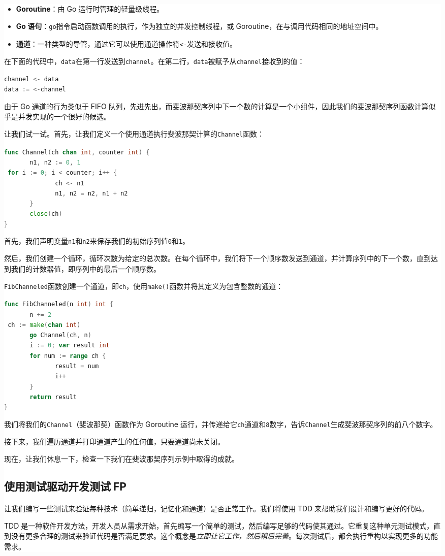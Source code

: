 +   **Goroutine**：由 Go 运行时管理的轻量级线程。

+   **Go 语句**：`go`指令启动函数调用的执行，作为独立的并发控制线程，或 Goroutine，在与调用代码相同的地址空间中。

+   **通道**：一种类型的导管，通过它可以使用通道操作符`<-`发送和接收值。

在下面的代码中，`data`在第一行发送到`channel`。在第二行，`data`被赋予从`channel`接收到的值：

```go
channel <- data
data := <-channel
```

由于 Go 通道的行为类似于 FIFO 队列，先进先出，而斐波那契序列中下一个数的计算是一个小组件，因此我们的斐波那契序列函数计算似乎是并发实现的一个很好的候选。

让我们试一试。首先，让我们定义一个使用通道执行斐波那契计算的`Channel`函数：

```go
func Channel(ch chan int, counter int) {
       n1, n2 := 0, 1
 for i := 0; i < counter; i++ {
              ch <- n1
              n1, n2 = n2, n1 + n2
       }
       close(ch)
}
```

首先，我们声明变量`n1`和`n2`来保存我们的初始序列值`0`和`1`。

然后，我们创建一个循环，循环次数为给定的总次数。在每个循环中，我们将下一个顺序数发送到通道，并计算序列中的下一个数，直到达到我们的计数器值，即序列中的最后一个顺序数。

`FibChanneled`函数创建一个通道，即`ch`，使用`make()`函数并将其定义为包含整数的通道：

```go
func FibChanneled(n int) int {
       n += 2
 ch := make(chan int)
       go Channel(ch, n)
       i := 0; var result int
       for num := range ch {
              result = num
              i++
       }
       return result
}
```

我们将我们的`Channel`（斐波那契）函数作为 Goroutine 运行，并传递给它`ch`通道和`8`数字，告诉`Channel`生成斐波那契序列的前八个数字。

接下来，我们遍历通道并打印通道产生的任何值，只要通道尚未关闭。

现在，让我们休息一下，检查一下我们在斐波那契序列示例中取得的成就。

## 使用测试驱动开发测试 FP

让我们编写一些测试来验证每种技术（简单递归，记忆化和通道）是否正常工作。我们将使用 TDD 来帮助我们设计和编写更好的代码。

TDD 是一种软件开发方法，开发人员从需求开始，首先编写一个简单的测试，然后编写足够的代码使其通过。它重复这种单元测试模式，直到没有更多合理的测试来验证代码是否满足要求。这个概念是*立即让它工作，然后稍后完善*。每次测试后，都会执行重构以实现更多的功能需求。
